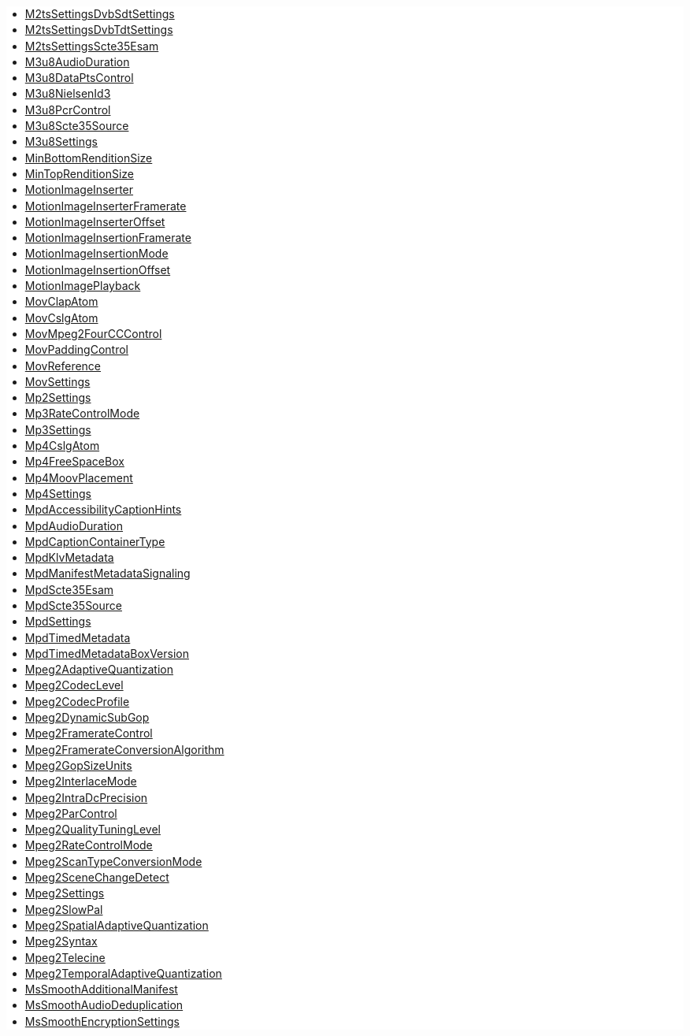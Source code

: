  - [M2tsSettingsDvbSdtSettings](docs/M2tsSettingsDvbSdtSettings.md)
 - [M2tsSettingsDvbTdtSettings](docs/M2tsSettingsDvbTdtSettings.md)
 - [M2tsSettingsScte35Esam](docs/M2tsSettingsScte35Esam.md)
 - [M3u8AudioDuration](docs/M3u8AudioDuration.md)
 - [M3u8DataPtsControl](docs/M3u8DataPtsControl.md)
 - [M3u8NielsenId3](docs/M3u8NielsenId3.md)
 - [M3u8PcrControl](docs/M3u8PcrControl.md)
 - [M3u8Scte35Source](docs/M3u8Scte35Source.md)
 - [M3u8Settings](docs/M3u8Settings.md)
 - [MinBottomRenditionSize](docs/MinBottomRenditionSize.md)
 - [MinTopRenditionSize](docs/MinTopRenditionSize.md)
 - [MotionImageInserter](docs/MotionImageInserter.md)
 - [MotionImageInserterFramerate](docs/MotionImageInserterFramerate.md)
 - [MotionImageInserterOffset](docs/MotionImageInserterOffset.md)
 - [MotionImageInsertionFramerate](docs/MotionImageInsertionFramerate.md)
 - [MotionImageInsertionMode](docs/MotionImageInsertionMode.md)
 - [MotionImageInsertionOffset](docs/MotionImageInsertionOffset.md)
 - [MotionImagePlayback](docs/MotionImagePlayback.md)
 - [MovClapAtom](docs/MovClapAtom.md)
 - [MovCslgAtom](docs/MovCslgAtom.md)
 - [MovMpeg2FourCCControl](docs/MovMpeg2FourCCControl.md)
 - [MovPaddingControl](docs/MovPaddingControl.md)
 - [MovReference](docs/MovReference.md)
 - [MovSettings](docs/MovSettings.md)
 - [Mp2Settings](docs/Mp2Settings.md)
 - [Mp3RateControlMode](docs/Mp3RateControlMode.md)
 - [Mp3Settings](docs/Mp3Settings.md)
 - [Mp4CslgAtom](docs/Mp4CslgAtom.md)
 - [Mp4FreeSpaceBox](docs/Mp4FreeSpaceBox.md)
 - [Mp4MoovPlacement](docs/Mp4MoovPlacement.md)
 - [Mp4Settings](docs/Mp4Settings.md)
 - [MpdAccessibilityCaptionHints](docs/MpdAccessibilityCaptionHints.md)
 - [MpdAudioDuration](docs/MpdAudioDuration.md)
 - [MpdCaptionContainerType](docs/MpdCaptionContainerType.md)
 - [MpdKlvMetadata](docs/MpdKlvMetadata.md)
 - [MpdManifestMetadataSignaling](docs/MpdManifestMetadataSignaling.md)
 - [MpdScte35Esam](docs/MpdScte35Esam.md)
 - [MpdScte35Source](docs/MpdScte35Source.md)
 - [MpdSettings](docs/MpdSettings.md)
 - [MpdTimedMetadata](docs/MpdTimedMetadata.md)
 - [MpdTimedMetadataBoxVersion](docs/MpdTimedMetadataBoxVersion.md)
 - [Mpeg2AdaptiveQuantization](docs/Mpeg2AdaptiveQuantization.md)
 - [Mpeg2CodecLevel](docs/Mpeg2CodecLevel.md)
 - [Mpeg2CodecProfile](docs/Mpeg2CodecProfile.md)
 - [Mpeg2DynamicSubGop](docs/Mpeg2DynamicSubGop.md)
 - [Mpeg2FramerateControl](docs/Mpeg2FramerateControl.md)
 - [Mpeg2FramerateConversionAlgorithm](docs/Mpeg2FramerateConversionAlgorithm.md)
 - [Mpeg2GopSizeUnits](docs/Mpeg2GopSizeUnits.md)
 - [Mpeg2InterlaceMode](docs/Mpeg2InterlaceMode.md)
 - [Mpeg2IntraDcPrecision](docs/Mpeg2IntraDcPrecision.md)
 - [Mpeg2ParControl](docs/Mpeg2ParControl.md)
 - [Mpeg2QualityTuningLevel](docs/Mpeg2QualityTuningLevel.md)
 - [Mpeg2RateControlMode](docs/Mpeg2RateControlMode.md)
 - [Mpeg2ScanTypeConversionMode](docs/Mpeg2ScanTypeConversionMode.md)
 - [Mpeg2SceneChangeDetect](docs/Mpeg2SceneChangeDetect.md)
 - [Mpeg2Settings](docs/Mpeg2Settings.md)
 - [Mpeg2SlowPal](docs/Mpeg2SlowPal.md)
 - [Mpeg2SpatialAdaptiveQuantization](docs/Mpeg2SpatialAdaptiveQuantization.md)
 - [Mpeg2Syntax](docs/Mpeg2Syntax.md)
 - [Mpeg2Telecine](docs/Mpeg2Telecine.md)
 - [Mpeg2TemporalAdaptiveQuantization](docs/Mpeg2TemporalAdaptiveQuantization.md)
 - [MsSmoothAdditionalManifest](docs/MsSmoothAdditionalManifest.md)
 - [MsSmoothAudioDeduplication](docs/MsSmoothAudioDeduplication.md)
 - [MsSmoothEncryptionSettings](docs/MsSmoothEncryptionSettings.md)